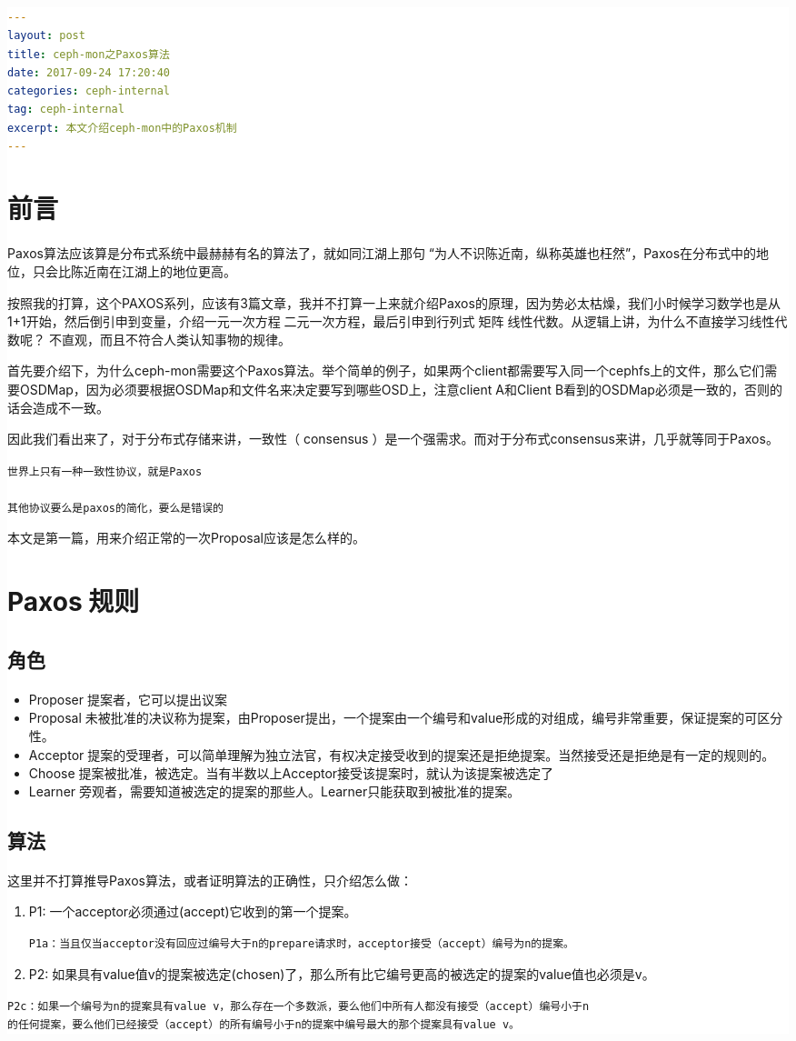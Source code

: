 ```yaml
---
layout: post
title: ceph-mon之Paxos算法
date: 2017-09-24 17:20:40
categories: ceph-internal
tag: ceph-internal
excerpt: 本文介绍ceph-mon中的Paxos机制
---
```


# 前言

Paxos算法应该算是分布式系统中最赫赫有名的算法了，就如同江湖上那句 “为人不识陈近南，纵称英雄也枉然”，Paxos在分布式中的地位，只会比陈近南在江湖上的地位更高。

按照我的打算，这个PAXOS系列，应该有3篇文章，我并不打算一上来就介绍Paxos的原理，因为势必太枯燥，我们小时候学习数学也是从1+1开始，然后倒引申到变量，介绍一元一次方程 二元一次方程，最后引申到行列式 矩阵 线性代数。从逻辑上讲，为什么不直接学习线性代数呢？ 不直观，而且不符合人类认知事物的规律。

首先要介绍下，为什么ceph-mon需要这个Paxos算法。举个简单的例子，如果两个client都需要写入同一个cephfs上的文件，那么它们需要OSDMap，因为必须要根据OSDMap和文件名来决定要写到哪些OSD上，注意client A和Client B看到的OSDMap必须是一致的，否则的话会造成不一致。

因此我们看出来了，对于分布式存储来讲，一致性（ consensus ）是一个强需求。而对于分布式consensus来讲，几乎就等同于Paxos。

```
世界上只有一种一致性协议，就是Paxos

其他协议要么是paxos的简化，要么是错误的
``` 

本文是第一篇，用来介绍正常的一次Proposal应该是怎么样的。

# Paxos 规则

## 角色
* Proposer  提案者，它可以提出议案
* Proposal  未被批准的决议称为提案，由Proposer提出，一个提案由一个编号和value形成的对组成，编号非常重要，保证提案的可区分性。
* Acceptor  提案的受理者，可以简单理解为独立法官，有权决定接受收到的提案还是拒绝提案。当然接受还是拒绝是有一定的规则的。
* Choose    提案被批准，被选定。当有半数以上Acceptor接受该提案时，就认为该提案被选定了
* Learner   旁观者，需要知道被选定的提案的那些人。Learner只能获取到被批准的提案。


## 算法
这里并不打算推导Paxos算法，或者证明算法的正确性，只介绍怎么做：

1. P1: 一个acceptor必须通过(accept)它收到的第一个提案。

   ```
   P1a：当且仅当acceptor没有回应过编号大于n的prepare请求时，acceptor接受（accept）编号为n的提案。
   ```
2. P2: 如果具有value值v的提案被选定(chosen)了，那么所有比它编号更高的被选定的提案的value值也必须是v。

  ```
  P2c：如果一个编号为n的提案具有value v，那么存在一个多数派，要么他们中所有人都没有接受（accept）编号小于n 
的任何提案，要么他们已经接受（accept）的所有编号小于n的提案中编号最大的那个提案具有value v。
  ```
  